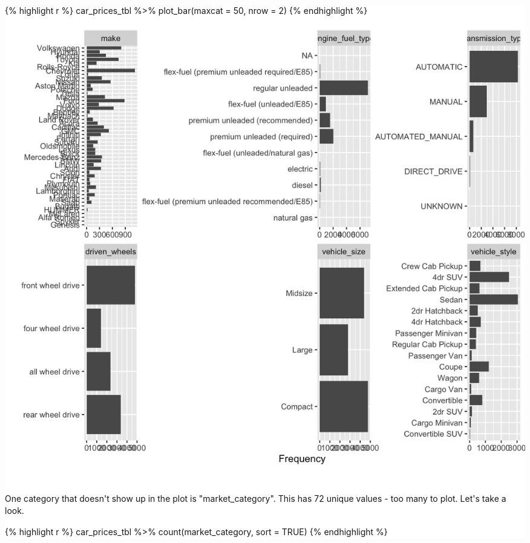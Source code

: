 
{% highlight r %}
car_prices_tbl %>% plot_bar(maxcat = 50, nrow = 2)
{% endhighlight %}

![plot of chunk unnamed-chunk-8](/figure/source/2020-01-21-hyperparamater-tune-product-price-prediction/unnamed-chunk-8-1.png)


One category that doesn't show up in the plot is "market_category". This has 72 unique values - too many to plot. Let's take a look. 


{% highlight r %}
car_prices_tbl %>% count(market_category, sort = TRUE)
{% endhighlight %}

